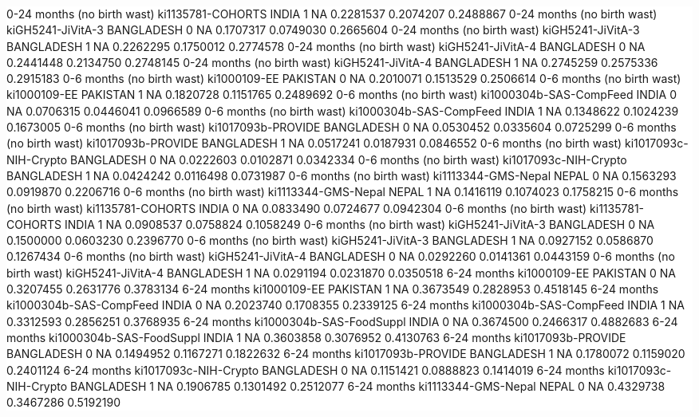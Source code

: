 0-24 months (no birth wast)   ki1135781-COHORTS          INDIA                          1                    NA                0.2281537   0.2074207   0.2488867
0-24 months (no birth wast)   kiGH5241-JiVitA-3          BANGLADESH                     0                    NA                0.1707317   0.0749030   0.2665604
0-24 months (no birth wast)   kiGH5241-JiVitA-3          BANGLADESH                     1                    NA                0.2262295   0.1750012   0.2774578
0-24 months (no birth wast)   kiGH5241-JiVitA-4          BANGLADESH                     0                    NA                0.2441448   0.2134750   0.2748145
0-24 months (no birth wast)   kiGH5241-JiVitA-4          BANGLADESH                     1                    NA                0.2745259   0.2575336   0.2915183
0-6 months (no birth wast)    ki1000109-EE               PAKISTAN                       0                    NA                0.2010071   0.1513529   0.2506614
0-6 months (no birth wast)    ki1000109-EE               PAKISTAN                       1                    NA                0.1820728   0.1151765   0.2489692
0-6 months (no birth wast)    ki1000304b-SAS-CompFeed    INDIA                          0                    NA                0.0706315   0.0446041   0.0966589
0-6 months (no birth wast)    ki1000304b-SAS-CompFeed    INDIA                          1                    NA                0.1348622   0.1024239   0.1673005
0-6 months (no birth wast)    ki1017093b-PROVIDE         BANGLADESH                     0                    NA                0.0530452   0.0335604   0.0725299
0-6 months (no birth wast)    ki1017093b-PROVIDE         BANGLADESH                     1                    NA                0.0517241   0.0187931   0.0846552
0-6 months (no birth wast)    ki1017093c-NIH-Crypto      BANGLADESH                     0                    NA                0.0222603   0.0102871   0.0342334
0-6 months (no birth wast)    ki1017093c-NIH-Crypto      BANGLADESH                     1                    NA                0.0424242   0.0116498   0.0731987
0-6 months (no birth wast)    ki1113344-GMS-Nepal        NEPAL                          0                    NA                0.1563293   0.0919870   0.2206716
0-6 months (no birth wast)    ki1113344-GMS-Nepal        NEPAL                          1                    NA                0.1416119   0.1074023   0.1758215
0-6 months (no birth wast)    ki1135781-COHORTS          INDIA                          0                    NA                0.0833490   0.0724677   0.0942304
0-6 months (no birth wast)    ki1135781-COHORTS          INDIA                          1                    NA                0.0908537   0.0758824   0.1058249
0-6 months (no birth wast)    kiGH5241-JiVitA-3          BANGLADESH                     0                    NA                0.1500000   0.0603230   0.2396770
0-6 months (no birth wast)    kiGH5241-JiVitA-3          BANGLADESH                     1                    NA                0.0927152   0.0586870   0.1267434
0-6 months (no birth wast)    kiGH5241-JiVitA-4          BANGLADESH                     0                    NA                0.0292260   0.0141361   0.0443159
0-6 months (no birth wast)    kiGH5241-JiVitA-4          BANGLADESH                     1                    NA                0.0291194   0.0231870   0.0350518
6-24 months                   ki1000109-EE               PAKISTAN                       0                    NA                0.3207455   0.2631776   0.3783134
6-24 months                   ki1000109-EE               PAKISTAN                       1                    NA                0.3673549   0.2828953   0.4518145
6-24 months                   ki1000304b-SAS-CompFeed    INDIA                          0                    NA                0.2023740   0.1708355   0.2339125
6-24 months                   ki1000304b-SAS-CompFeed    INDIA                          1                    NA                0.3312593   0.2856251   0.3768935
6-24 months                   ki1000304b-SAS-FoodSuppl   INDIA                          0                    NA                0.3674500   0.2466317   0.4882683
6-24 months                   ki1000304b-SAS-FoodSuppl   INDIA                          1                    NA                0.3603858   0.3076952   0.4130763
6-24 months                   ki1017093b-PROVIDE         BANGLADESH                     0                    NA                0.1494952   0.1167271   0.1822632
6-24 months                   ki1017093b-PROVIDE         BANGLADESH                     1                    NA                0.1780072   0.1159020   0.2401124
6-24 months                   ki1017093c-NIH-Crypto      BANGLADESH                     0                    NA                0.1151421   0.0888823   0.1414019
6-24 months                   ki1017093c-NIH-Crypto      BANGLADESH                     1                    NA                0.1906785   0.1301492   0.2512077
6-24 months                   ki1113344-GMS-Nepal        NEPAL                          0                    NA                0.4329738   0.3467286   0.5192190